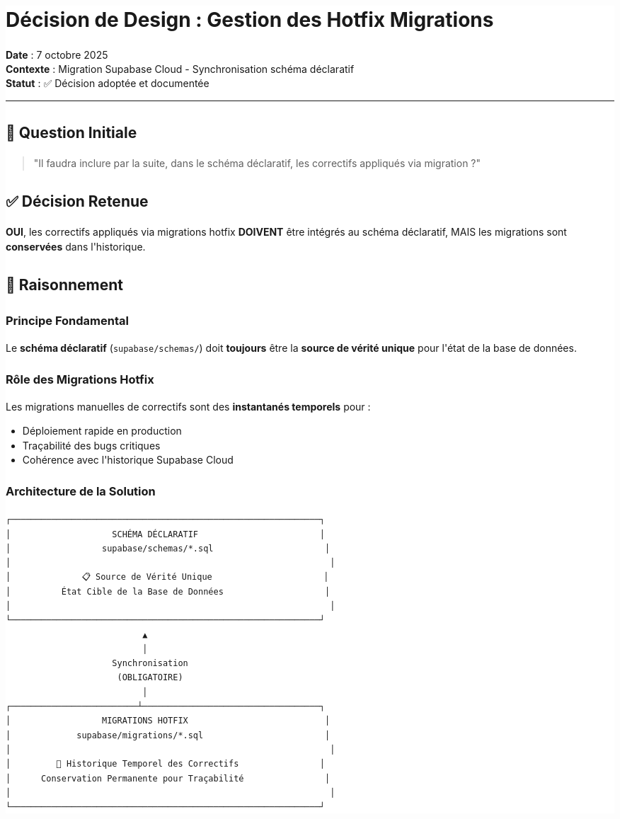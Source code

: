 # Décision de Design : Gestion des Hotfix Migrations

**Date** : 7 octobre 2025  
**Contexte** : Migration Supabase Cloud - Synchronisation schéma déclaratif  
**Statut** : ✅ Décision adoptée et documentée

---

## 🎯 Question Initiale

> "Il faudra inclure par la suite, dans le schéma déclaratif, les correctifs appliqués via migration ?"

## ✅ Décision Retenue

**OUI**, les correctifs appliqués via migrations hotfix **DOIVENT** être intégrés au schéma déclaratif, MAIS les migrations sont **conservées** dans l'historique.

## 🧠 Raisonnement

### Principe Fondamental

Le **schéma déclaratif** (`supabase/schemas/`) doit **toujours** être la **source de vérité unique** pour l'état de la base de données.

### Rôle des Migrations Hotfix

Les migrations manuelles de correctifs sont des **instantanés temporels** pour :

- Déploiement rapide en production
- Traçabilité des bugs critiques
- Cohérence avec l'historique Supabase Cloud

### Architecture de la Solution

```mermaid
┌─────────────────────────────────────────────────────────────┐
│                    SCHÉMA DÉCLARATIF                        │
│                  supabase/schemas/*.sql                      │
│                                                               │
│              📋 Source de Vérité Unique                      │
│          État Cible de la Base de Données                    │
│                                                               │
└─────────────────────────────────────────────────────────────┘
                           ▲
                           │
                     Synchronisation
                      (OBLIGATOIRE)
                           │
┌─────────────────────────┴───────────────────────────────────┐
│                  MIGRATIONS HOTFIX                           │
│             supabase/migrations/*.sql                        │
│                                                               │
│         📝 Historique Temporel des Correctifs                │
│      Conservation Permanente pour Traçabilité                │
│                                                               │
└─────────────────────────────────────────────────────────────┘
```
